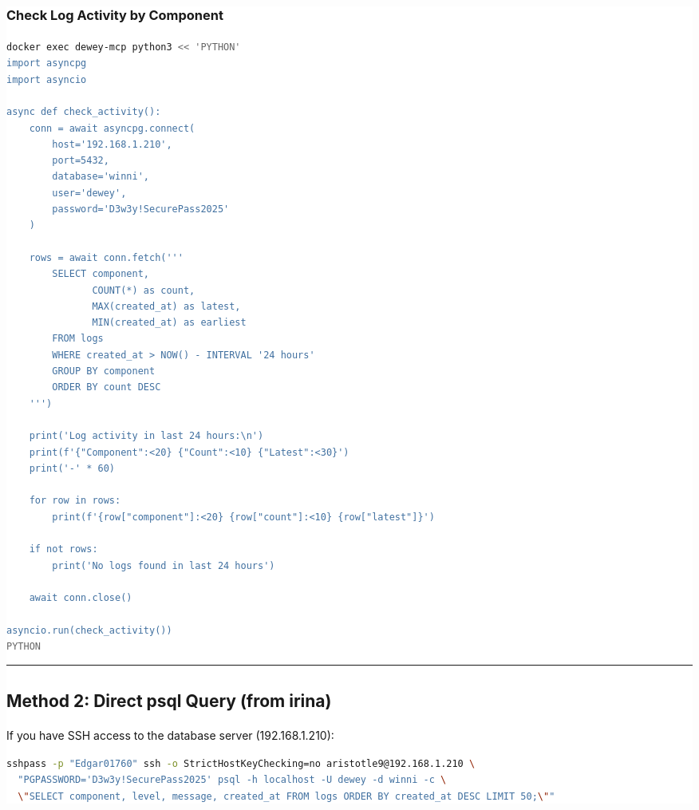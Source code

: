 ```bash
```

### Check Log Activity by Component

```bash
docker exec dewey-mcp python3 << 'PYTHON'
import asyncpg
import asyncio

async def check_activity():
    conn = await asyncpg.connect(
        host='192.168.1.210',
        port=5432,
        database='winni',
        user='dewey',
        password='D3w3y!SecurePass2025'
    )

    rows = await conn.fetch('''
        SELECT component,
               COUNT(*) as count,
               MAX(created_at) as latest,
               MIN(created_at) as earliest
        FROM logs
        WHERE created_at > NOW() - INTERVAL '24 hours'
        GROUP BY component
        ORDER BY count DESC
    ''')

    print('Log activity in last 24 hours:\n')
    print(f'{"Component":<20} {"Count":<10} {"Latest":<30}')
    print('-' * 60)

    for row in rows:
        print(f'{row["component"]:<20} {row["count"]:<10} {row["latest"]}')

    if not rows:
        print('No logs found in last 24 hours')

    await conn.close()

asyncio.run(check_activity())
PYTHON
```

---

## Method 2: Direct psql Query (from irina)

If you have SSH access to the database server (192.168.1.210):

```bash
sshpass -p "Edgar01760" ssh -o StrictHostKeyChecking=no aristotle9@192.168.1.210 \
  "PGPASSWORD='D3w3y!SecurePass2025' psql -h localhost -U dewey -d winni -c \
  \"SELECT component, level, message, created_at FROM logs ORDER BY created_at DESC LIMIT 50;\""
```

